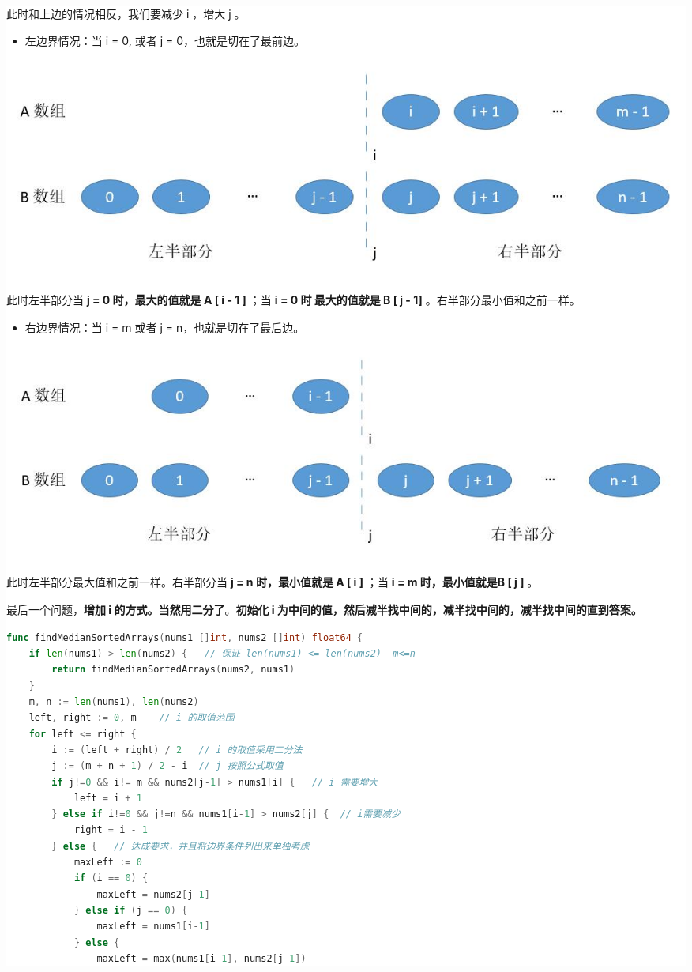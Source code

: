 此时和上边的情况相反，我们要减少 i ，增大 j 。

- 左边界情况：当 i = 0, 或者 j = 0，也就是切在了最前边。

![image.png](4.寻找两个正序数组的中位数.assets/30b527fe396e5cad5b539bea21d609e28a8b9a0ab952a343a60df0f1ed834851-image.png)

此时左半部分当 **j = 0 时，最大的值就是 A [ i - 1 ]** ；当 **i = 0 时 最大的值就是 B [ j - 1]** 。右半部分最小值和之前一样。

- 右边界情况：当 i = m 或者 j = n，也就是切在了最后边。

![image.png](4.寻找两个正序数组的中位数.assets/0aa2ef8bec471732ec8f4f3a5290d13ed1a907b7906201b980776987495abdfe-image.png)

此时左半部分最大值和之前一样。右半部分当 **j = n 时，最小值就是 A [ i ]** ；当 **i = m 时，最小值就是B [ j ]** 。



最后一个问题，**增加 i 的方式。当然用二分了**。**初始化 i 为中间的值，然后减半找中间的，减半找中间的，减半找中间的直到答案。**

```go
func findMedianSortedArrays(nums1 []int, nums2 []int) float64 {
    if len(nums1) > len(nums2) {   // 保证 len(nums1) <= len(nums2)  m<=n
        return findMedianSortedArrays(nums2, nums1)
    }
    m, n := len(nums1), len(nums2)
    left, right := 0, m    // i 的取值范围
    for left <= right {
        i := (left + right) / 2   // i 的取值采用二分法
        j := (m + n + 1) / 2 - i  // j 按照公式取值
        if j!=0 && i!= m && nums2[j-1] > nums1[i] {   // i 需要增大
            left = i + 1
        } else if i!=0 && j!=n && nums1[i-1] > nums2[j] {  // i需要减少
            right = i - 1
        } else {   // 达成要求，并且将边界条件列出来单独考虑
            maxLeft := 0 
            if (i == 0) {
                maxLeft = nums2[j-1]
            } else if (j == 0) {
                maxLeft = nums1[i-1]
            } else {
                maxLeft = max(nums1[i-1], nums2[j-1])
```